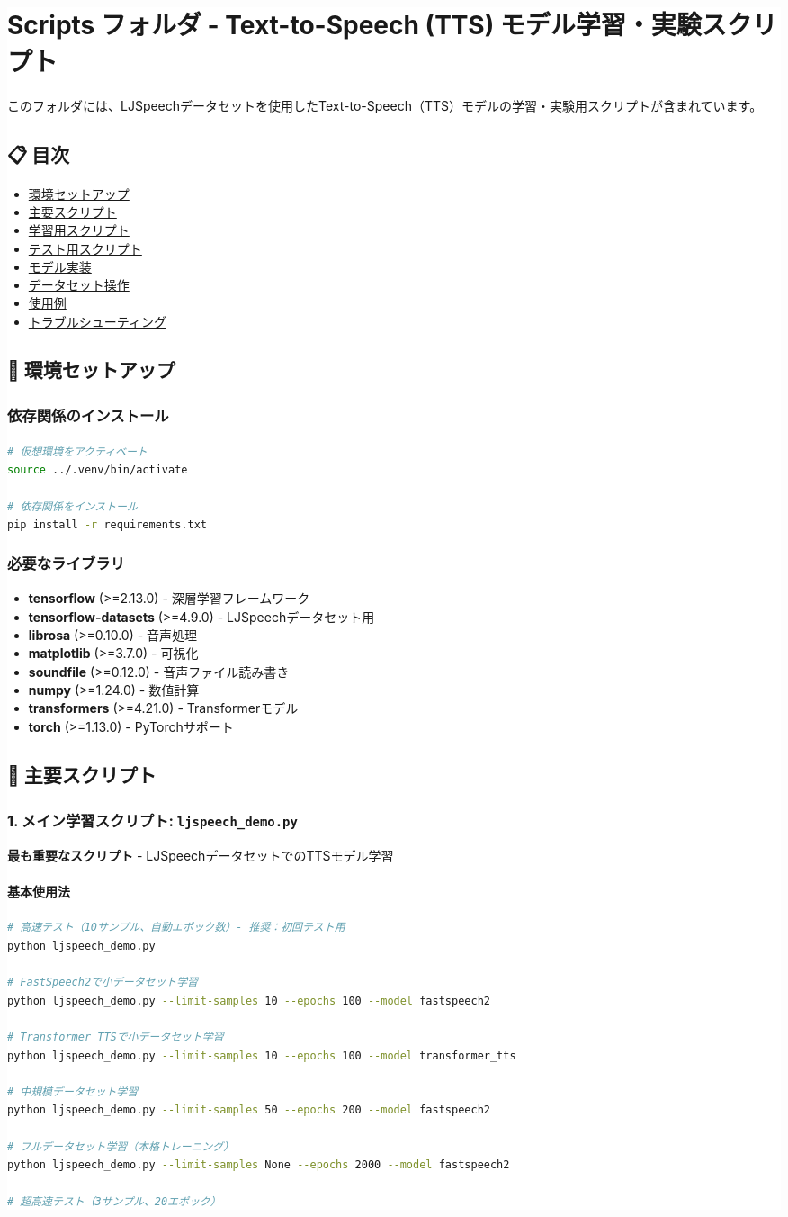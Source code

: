 # Scripts フォルダ - Text-to-Speech (TTS) モデル学習・実験スクリプト

このフォルダには、LJSpeechデータセットを使用したText-to-Speech（TTS）モデルの学習・実験用スクリプトが含まれています。

## 📋 目次

- [環境セットアップ](#環境セットアップ)
- [主要スクリプト](#主要スクリプト)
- [学習用スクリプト](#学習用スクリプト)
- [テスト用スクリプト](#テスト用スクリプト)
- [モデル実装](#モデル実装)
- [データセット操作](#データセット操作)
- [使用例](#使用例)
- [トラブルシューティング](#トラブルシューティング)

## 🔧 環境セットアップ

### 依存関係のインストール

```bash
# 仮想環境をアクティベート
source ../.venv/bin/activate

# 依存関係をインストール
pip install -r requirements.txt
```

### 必要なライブラリ

- **tensorflow** (>=2.13.0) - 深層学習フレームワーク
- **tensorflow-datasets** (>=4.9.0) - LJSpeechデータセット用
- **librosa** (>=0.10.0) - 音声処理
- **matplotlib** (>=3.7.0) - 可視化
- **soundfile** (>=0.12.0) - 音声ファイル読み書き
- **numpy** (>=1.24.0) - 数値計算
- **transformers** (>=4.21.0) - Transformerモデル
- **torch** (>=1.13.0) - PyTorchサポート

## 🚀 主要スクリプト

### 1. メイン学習スクリプト: `ljspeech_demo.py`

**最も重要なスクリプト** - LJSpeechデータセットでのTTSモデル学習

#### 基本使用法

```bash
# 高速テスト（10サンプル、自動エポック数）- 推奨：初回テスト用
python ljspeech_demo.py

# FastSpeech2で小データセット学習
python ljspeech_demo.py --limit-samples 10 --epochs 100 --model fastspeech2

# Transformer TTSで小データセット学習
python ljspeech_demo.py --limit-samples 10 --epochs 100 --model transformer_tts

# 中規模データセット学習
python ljspeech_demo.py --limit-samples 50 --epochs 200 --model fastspeech2

# フルデータセット学習（本格トレーニング）
python ljspeech_demo.py --limit-samples None --epochs 2000 --model fastspeech2

# 超高速テスト（3サンプル、20エポック）
```